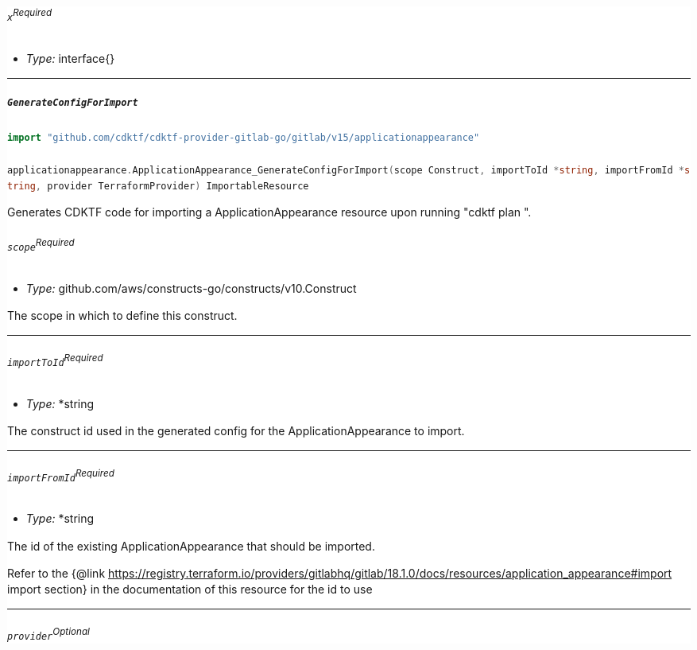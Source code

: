 ###### `x`<sup>Required</sup> <a name="x" id="@cdktf/provider-gitlab.applicationAppearance.ApplicationAppearance.isTerraformResource.parameter.x"></a>

- *Type:* interface{}

---

##### `GenerateConfigForImport` <a name="GenerateConfigForImport" id="@cdktf/provider-gitlab.applicationAppearance.ApplicationAppearance.generateConfigForImport"></a>

```go
import "github.com/cdktf/cdktf-provider-gitlab-go/gitlab/v15/applicationappearance"

applicationappearance.ApplicationAppearance_GenerateConfigForImport(scope Construct, importToId *string, importFromId *string, provider TerraformProvider) ImportableResource
```

Generates CDKTF code for importing a ApplicationAppearance resource upon running "cdktf plan <stack-name>".

###### `scope`<sup>Required</sup> <a name="scope" id="@cdktf/provider-gitlab.applicationAppearance.ApplicationAppearance.generateConfigForImport.parameter.scope"></a>

- *Type:* github.com/aws/constructs-go/constructs/v10.Construct

The scope in which to define this construct.

---

###### `importToId`<sup>Required</sup> <a name="importToId" id="@cdktf/provider-gitlab.applicationAppearance.ApplicationAppearance.generateConfigForImport.parameter.importToId"></a>

- *Type:* *string

The construct id used in the generated config for the ApplicationAppearance to import.

---

###### `importFromId`<sup>Required</sup> <a name="importFromId" id="@cdktf/provider-gitlab.applicationAppearance.ApplicationAppearance.generateConfigForImport.parameter.importFromId"></a>

- *Type:* *string

The id of the existing ApplicationAppearance that should be imported.

Refer to the {@link https://registry.terraform.io/providers/gitlabhq/gitlab/18.1.0/docs/resources/application_appearance#import import section} in the documentation of this resource for the id to use

---

###### `provider`<sup>Optional</sup> <a name="provider" id="@cdktf/provider-gitlab.applicationAppearance.ApplicationAppearance.generateConfigForImport.parameter.provider"></a>
